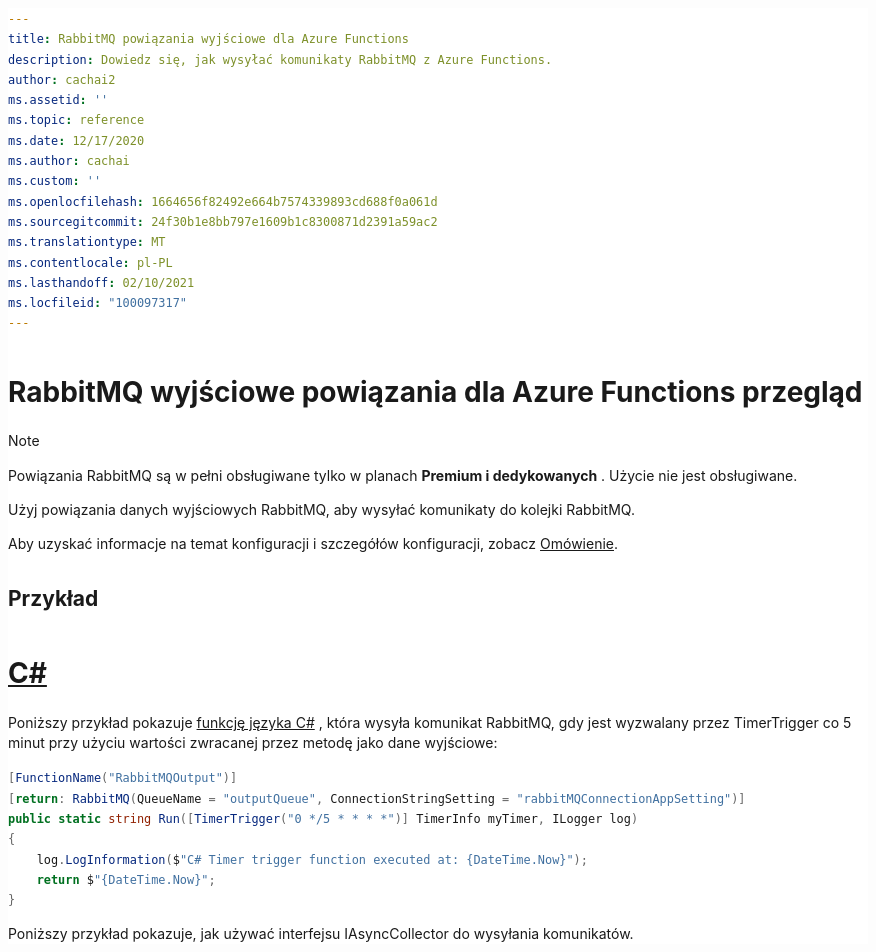 ```yaml
---
title: RabbitMQ powiązania wyjściowe dla Azure Functions
description: Dowiedz się, jak wysyłać komunikaty RabbitMQ z Azure Functions.
author: cachai2
ms.assetid: ''
ms.topic: reference
ms.date: 12/17/2020
ms.author: cachai
ms.custom: ''
ms.openlocfilehash: 1664656f82492e664b7574339893cd688f0a061d
ms.sourcegitcommit: 24f30b1e8bb797e1609b1c8300871d2391a59ac2
ms.translationtype: MT
ms.contentlocale: pl-PL
ms.lasthandoff: 02/10/2021
ms.locfileid: "100097317"
---
```

# <a name="rabbitmq-output-binding-for-azure-functions-overview"></a>RabbitMQ wyjściowe powiązania dla Azure Functions przegląd

> [!NOTE]
> Powiązania RabbitMQ są w pełni obsługiwane tylko w planach **Premium i dedykowanych** . Użycie nie jest obsługiwane.

Użyj powiązania danych wyjściowych RabbitMQ, aby wysyłać komunikaty do kolejki RabbitMQ.

Aby uzyskać informacje na temat konfiguracji i szczegółów konfiguracji, zobacz [Omówienie](functions-bindings-rabbitmq-output.md).

## <a name="example"></a>Przykład

# <a name="c"></a>[C#](#tab/csharp)

Poniższy przykład pokazuje [funkcję języka C#](functions-dotnet-class-library.md) , która wysyła komunikat RabbitMQ, gdy jest wyzwalany przez TimerTrigger co 5 minut przy użyciu wartości zwracanej przez metodę jako dane wyjściowe:

```cs
[FunctionName("RabbitMQOutput")]
[return: RabbitMQ(QueueName = "outputQueue", ConnectionStringSetting = "rabbitMQConnectionAppSetting")]
public static string Run([TimerTrigger("0 */5 * * * *")] TimerInfo myTimer, ILogger log)
{
    log.LogInformation($"C# Timer trigger function executed at: {DateTime.Now}");
    return $"{DateTime.Now}";
}
```

Poniższy przykład pokazuje, jak używać interfejsu IAsyncCollector do wysyłania komunikatów.
